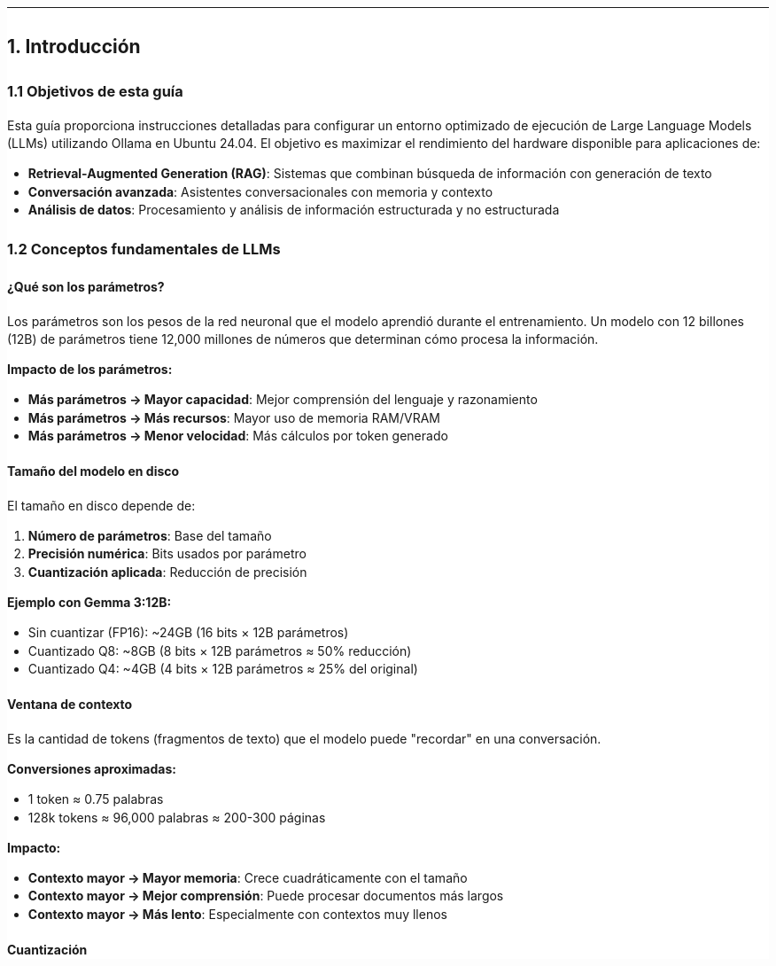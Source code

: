 
---

## 1. Introducción

### 1.1 Objetivos de esta guía

Esta guía proporciona instrucciones detalladas para configurar un entorno optimizado de ejecución de Large Language Models (LLMs) utilizando Ollama en Ubuntu 24.04. El objetivo es maximizar el rendimiento del hardware disponible para aplicaciones de:

- **Retrieval-Augmented Generation (RAG)**: Sistemas que combinan búsqueda de información con generación de texto
- **Conversación avanzada**: Asistentes conversacionales con memoria y contexto
- **Análisis de datos**: Procesamiento y análisis de información estructurada y no estructurada

### 1.2 Conceptos fundamentales de LLMs

#### ¿Qué son los parámetros?

Los parámetros son los pesos de la red neuronal que el modelo aprendió durante el entrenamiento. Un modelo con 12 billones (12B) de parámetros tiene 12,000 millones de números que determinan cómo procesa la información.

**Impacto de los parámetros:**
- **Más parámetros → Mayor capacidad**: Mejor comprensión del lenguaje y razonamiento
- **Más parámetros → Más recursos**: Mayor uso de memoria RAM/VRAM
- **Más parámetros → Menor velocidad**: Más cálculos por token generado

#### Tamaño del modelo en disco

El tamaño en disco depende de:
1. **Número de parámetros**: Base del tamaño
2. **Precisión numérica**: Bits usados por parámetro
3. **Cuantización aplicada**: Reducción de precisión

**Ejemplo con Gemma 3:12B:**
- Sin cuantizar (FP16): ~24GB (16 bits × 12B parámetros)
- Cuantizado Q8: ~8GB (8 bits × 12B parámetros ≈ 50% reducción)
- Cuantizado Q4: ~4GB (4 bits × 12B parámetros ≈ 25% del original)

#### Ventana de contexto

Es la cantidad de tokens (fragmentos de texto) que el modelo puede "recordar" en una conversación.

**Conversiones aproximadas:**
- 1 token ≈ 0.75 palabras
- 128k tokens ≈ 96,000 palabras ≈ 200-300 páginas

**Impacto:**
- **Contexto mayor → Mayor memoria**: Crece cuadráticamente con el tamaño
- **Contexto mayor → Mejor comprensión**: Puede procesar documentos más largos
- **Contexto mayor → Más lento**: Especialmente con contextos muy llenos

#### Cuantización
